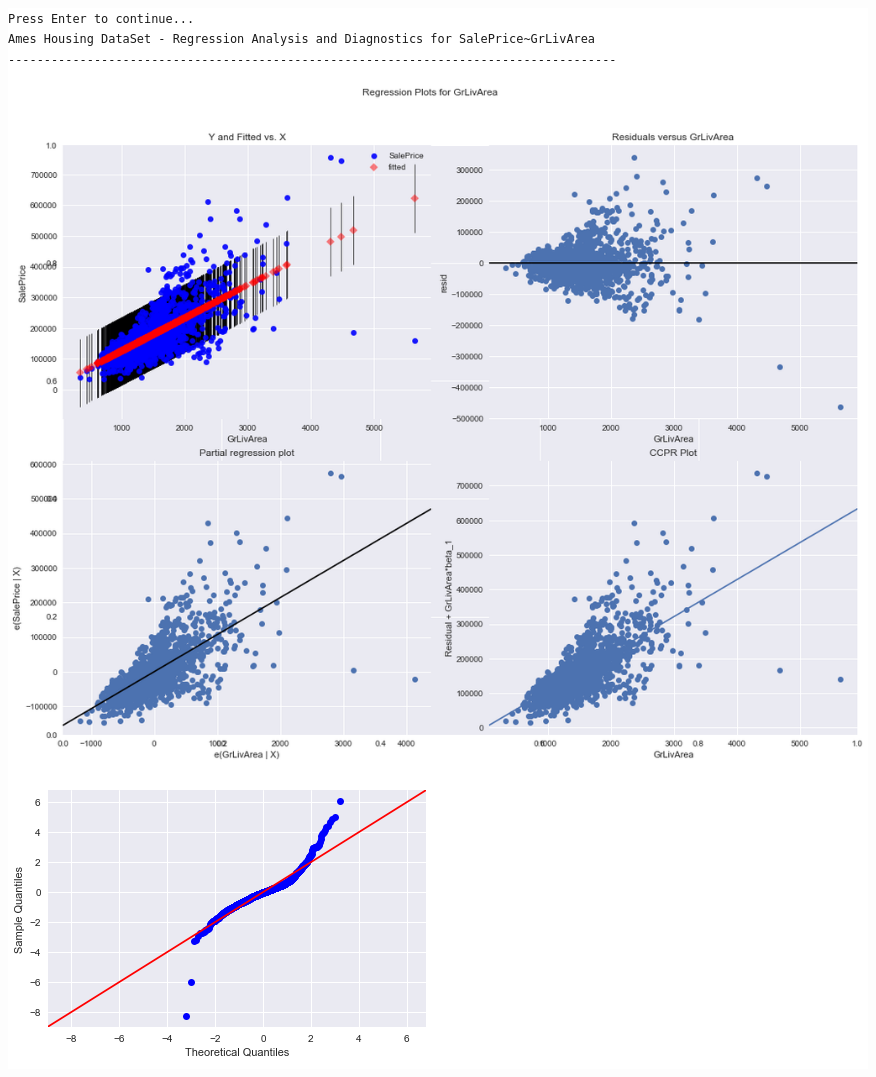 
    Press Enter to continue...
    Ames Housing DataSet - Regression Analysis and Diagnostics for SalePrice~GrLivArea
    -------------------------------------------------------------------------------------



![png](index_files/index_11_13.png)



![png](index_files/index_11_14.png)
